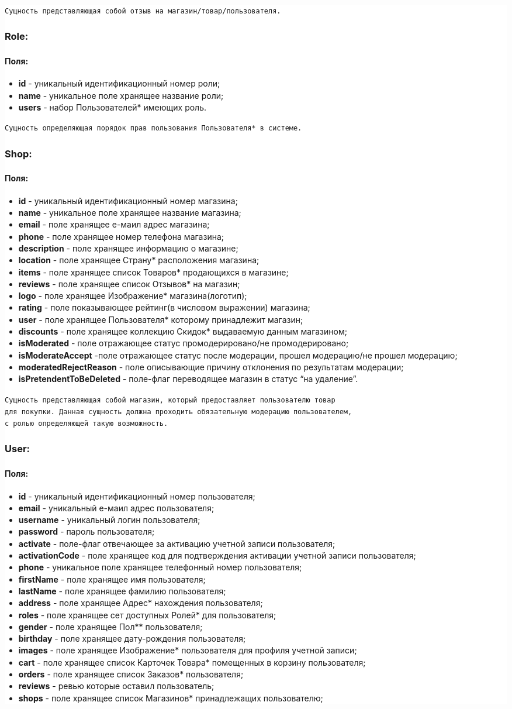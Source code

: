 ```
Сущность представляющая собой отзыв на магазин/товар/пользователя.
```

### Role:

#### Поля:

- **id** - уникальный идентификационный номер роли;
- **name** - уникальное поле хранящее название роли;
- **users** - набор Пользователей* имеющих роль.

```
Сущность определяющая порядок прав пользования Пользователя* в системе.
```

### Shop:

#### Поля:

- **id** - уникальный идентификационный номер магазина;
- **name** - уникальное поле хранящее название магазина;
- **email** - поле хранящее е-маил адрес магазина;
- **phone** - поле хранящее номер телефона магазина;
- **description** - поле хранящее информацию о магазине;
- **location** - поле хранящее Страну* расположения магазина;
- **items** - поле хранящее список Товаров* продающихся в магазине;
- **reviews** - поле хранящее список Отзывов* на магазин;
- **logo** - поле хранящее Изображение* магазина(логотип);
- **rating** - поле показывающее рейтинг(в числовом выражении) магазина;
- **user** - поле хранящее Пользователя* которому принадлежит магазин;
- **discounts** - поле хранящее коллекцию Скидок* выдаваемую данным магазином;
- **isModerated** - поле отражающее статус промодерировано/не промодерировано;
- **isModerateAccept** -поле отражающее статус после модерации, прошел модерацию/не прошел модерацию;
- **moderatedRejectReason** - поле описывающие причину отклонения по результатам модерации;
- **isPretendentToBeDeleted** - поле-флаг переводящее магазин в статус “на удаление”.

```
Сущность представляющая собой магазин, который предоставляет пользователю товар 
для покупки. Данная сущность должна проходить обязательную модерацию пользователем, 
с ролью определяющей такую возможность.
```

### User:

#### Поля:

- **id** - уникальный идентификационный номер пользователя;
- **email** - уникальный е-маил адрес пользователя;
- **username** - уникальный логин пользователя;
- **password** - пароль пользователя;
- **activate** - поле-флаг отвечающее за активацию учетной записи пользователя;
- **activationCode** - поле хранящее код для подтверждения активации учетной записи пользователя;
- **phone** - уникальное поле хранящее телефонный номер пользователя;
- **firstName** - поле хранящее имя пользователя;
- **lastName** - поле хранящее фамилию пользователя;
- **address** - поле хранящее Адрес* нахождения пользователя;
- **roles** - поле хранящее сет доступных Ролей* для пользователя;
- **gender** - поле хранящее Пол** пользователя;
- **birthday** - поле хранящее дату-рождения пользователя;
- **images** - поле хранящее Изображение* пользователя для профиля учетной записи;
- **cart** - поле хранящее список Карточек Товара* помещенных в корзину пользователя;
- **orders** - поле хранящее список Заказов* пользователя;
- **reviews** - ревью которые оставил пользователь;
- **shops** - поле хранящее список Магазинов* принадлежащих пользователю;